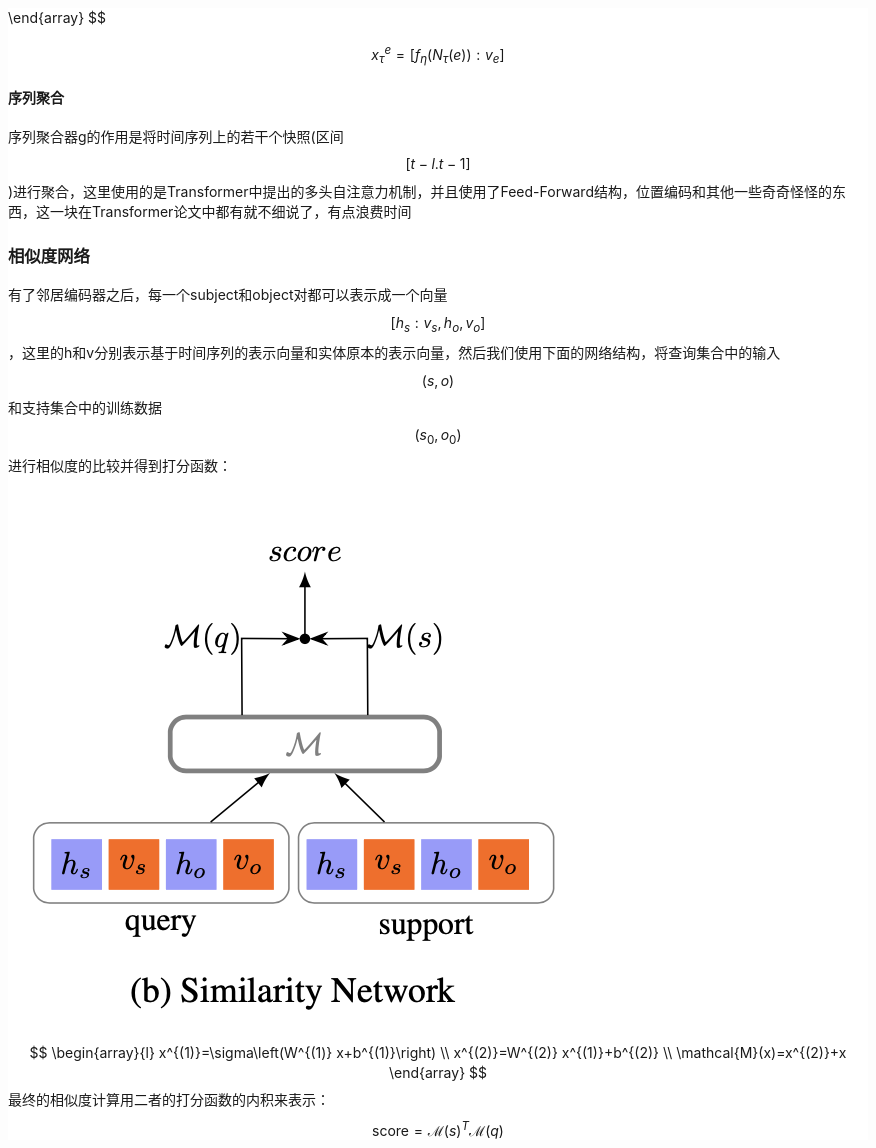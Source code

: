 \end{array}
$$

$$
x_{\tau}^{e}=\left[f_{\eta}\left(N_{\tau}(e)\right): v_{e}\right]
$$



#### 序列聚合

序列聚合器g的作用是将时间序列上的若干个快照(区间$$[t-l.t-1]$$)进行聚合，这里使用的是Transformer中提出的多头自注意力机制，并且使用了Feed-Forward结构，位置编码和其他一些奇奇怪怪的东西，这一块在Transformer论文中都有就不细说了，有点浪费时间

### 相似度网络

有了邻居编码器之后，每一个subject和object对都可以表示成一个向量$$[h_s:v_s,h_o,v_o]$$，这里的h和v分别表示基于时间序列的表示向量和实体原本的表示向量，然后我们使用下面的网络结构，将查询集合中的输入$$(s,o)$$和支持集合中的训练数据$$(s_0,o_0)$$进行相似度的比较并得到打分函数：

![image-20211025154807025](static/image-20211025154807025.png)
$$
\begin{array}{l}
x^{(1)}=\sigma\left(W^{(1)} x+b^{(1)}\right) \\
x^{(2)}=W^{(2)} x^{(1)}+b^{(2)} \\
\mathcal{M}(x)=x^{(2)}+x
\end{array}
$$
最终的相似度计算用二者的打分函数的内积来表示：
$$
\mathrm{score}=\mathcal{M}(s)^T\mathcal{M}(q)
$$

